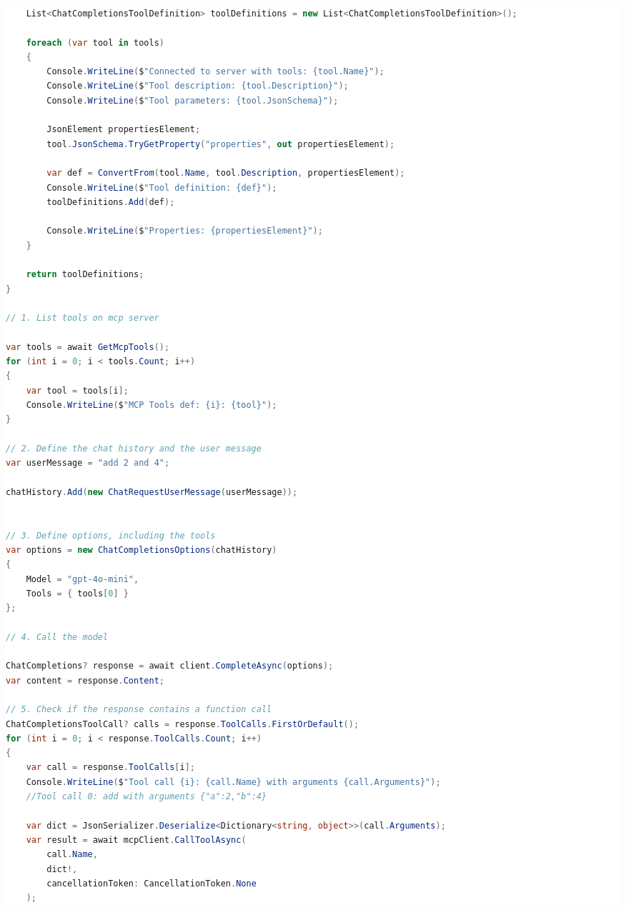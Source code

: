 ```csharp
    List<ChatCompletionsToolDefinition> toolDefinitions = new List<ChatCompletionsToolDefinition>();

    foreach (var tool in tools)
    {
        Console.WriteLine($"Connected to server with tools: {tool.Name}");
        Console.WriteLine($"Tool description: {tool.Description}");
        Console.WriteLine($"Tool parameters: {tool.JsonSchema}");

        JsonElement propertiesElement;
        tool.JsonSchema.TryGetProperty("properties", out propertiesElement);

        var def = ConvertFrom(tool.Name, tool.Description, propertiesElement);
        Console.WriteLine($"Tool definition: {def}");
        toolDefinitions.Add(def);

        Console.WriteLine($"Properties: {propertiesElement}");        
    }

    return toolDefinitions;
}

// 1. List tools on mcp server

var tools = await GetMcpTools();
for (int i = 0; i < tools.Count; i++)
{
    var tool = tools[i];
    Console.WriteLine($"MCP Tools def: {i}: {tool}");
}

// 2. Define the chat history and the user message
var userMessage = "add 2 and 4";

chatHistory.Add(new ChatRequestUserMessage(userMessage));


// 3. Define options, including the tools
var options = new ChatCompletionsOptions(chatHistory)
{
    Model = "gpt-4o-mini",
    Tools = { tools[0] }
};

// 4. Call the model  

ChatCompletions? response = await client.CompleteAsync(options);
var content = response.Content;

// 5. Check if the response contains a function call
ChatCompletionsToolCall? calls = response.ToolCalls.FirstOrDefault();
for (int i = 0; i < response.ToolCalls.Count; i++)
{
    var call = response.ToolCalls[i];
    Console.WriteLine($"Tool call {i}: {call.Name} with arguments {call.Arguments}");
    //Tool call 0: add with arguments {"a":2,"b":4}

    var dict = JsonSerializer.Deserialize<Dictionary<string, object>>(call.Arguments);
    var result = await mcpClient.CallToolAsync(
        call.Name,
        dict!,
        cancellationToken: CancellationToken.None
    );
```